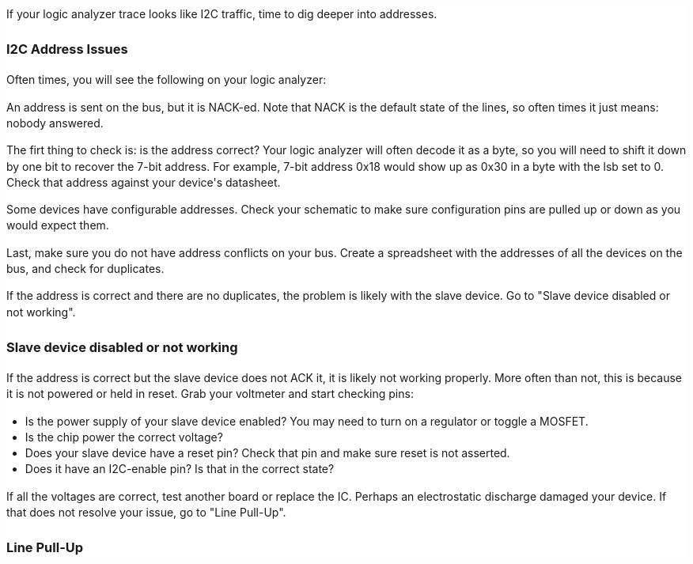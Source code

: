 If your logic analyzer trace looks like I2C traffic, time to dig deeper into
addresses.

### I2C Address Issues

Often times, you will see the following on your logic analyzer:

<script type="WaveDrom">
{ signal : 
  [
    { name: "SDA",  wave: "101.0.1.010.1."},
    { name: "SCL",  wave: "1.n.........h."},
    { name: "bits", wave: "x==========x=x",  data: ["S", "1", "1", "0", "0", "1", "1","0","1","0","P"]},
    { name: "data", wave: "x.=......==x..", data: ["Address: 0xC6","W", "N"]}
  ],
}
</script>

An address is sent on the bus, but it is NACK-ed. Note that NACK is the default
state of the lines, so often times it just means: nobody answered.

The firt thing to check is: is the address correct? Your logic analyzer will
often decode it as a byte, so you will need to shift it down by one bit to
recover the 7-bit address. For example, 7-bit address 0x18 would show up as 0x30
in a byte with the lsb set to 0. Check that address against your device's
datasheet.

Some devices have configurable addresses. Check your schematic to make sure
configuration pins are pulled up or down as you would expect them.

Last, make sure you do not have address conflicts on your bus. Create a
spreadsheet with the addresses of all the devices on the bus, and check for
duplicates.

If the address is correct and there are no duplicates, the problem is likely
with the slave device. Go to "Slave device disabled or not working".

### Slave device disabled or not working

If the address is correct but the slave device does not ACK it, it is likely not
working properly. More often than not, this is because it is not powered or held
in reset. Grab your voltmeter and start checking pins:
* Is the power supply of your slave device enabled? You may need to turn on a
  regulator or toggle a MOSFET.
* Is the chip power the correct voltage?
* Does your slave device have a reset pin? Check that pin and make sure reset is
  not asserted. 
* Does it have an I2C-enable pin? Is that in the correct state?

If all the voltages are correct, test another board or replace the IC. Perhaps
an electrostatic discharge damaged your device. If that does not resolve your
issue, go to "Line Pull-Up".

### Line Pull-Up


[^1]: [TotalPhase: 10-bit vs 7-bit I2C](https://www.totalphase.com/support/articles/200349176)
[^2]: [Salae: How to Analyze I2C](https://support.saleae.com/tutorials/example-projects/how-to-analyze-i2c)
[^3]: [StackExchange: What happens if I omit the pullup resitors?](https://electronics.stackexchange.com/questions/102611/what-happens-if-i-omit-the-pullup-resistors-on-i2c-line://electronics.stackexchange.com/questions/102611/what-happens-if-i-omit-the-pullup-resistors-on-i2c-lines)
[^4]: [Wikipedia: 1-Wire](https://en.wikipedia.org/wiki/1-Wire)
[^5]: [Wikipedia: SPI](https://en.wikipedia.org/wiki/Serial_Peripheral_Interface)
[^6]: [Wikipedia: CAN](https://en.wikipedia.org/wiki/Controller_area_network)